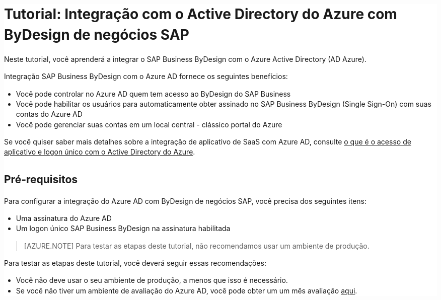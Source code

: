 <properties
    pageTitle="Tutorial: Integração com o Active Directory do Azure com SAP Business ByDesign | Microsoft Azure"
    description="Saiba como configurar o logon único entre Azure Active Directory e do SAP Business ByDesign."
    services="active-directory"
    documentationCenter=""
    authors="jeevansd"
    manager="femila"
    editor=""/>

<tags
    ms.service="active-directory"
    ms.workload="identity"
    ms.tgt_pltfrm="na"
    ms.devlang="na"
    ms.topic="article"
    ms.date="09/09/2016"
    ms.author="jeedes"/>


# <a name="tutorial-azure-active-directory-integration-with-sap-business-bydesign"></a>Tutorial: Integração com o Active Directory do Azure com ByDesign de negócios SAP

Neste tutorial, você aprenderá a integrar o SAP Business ByDesign com o Azure Active Directory (AD Azure).

Integração SAP Business ByDesign com o Azure AD fornece os seguintes benefícios:

- Você pode controlar no Azure AD quem tem acesso ao ByDesign do SAP Business
- Você pode habilitar os usuários para automaticamente obter assinado no SAP Business ByDesign (Single Sign-On) com suas contas do Azure AD
- Você pode gerenciar suas contas em um local central - clássico portal do Azure

Se você quiser saber mais detalhes sobre a integração de aplicativo de SaaS com Azure AD, consulte [o que é o acesso de aplicativo e logon único com o Active Directory do Azure](active-directory-appssoaccess-whatis.md).

## <a name="prerequisites"></a>Pré-requisitos

Para configurar a integração do Azure AD com ByDesign de negócios SAP, você precisa dos seguintes itens:

- Uma assinatura do Azure AD
- Um logon único SAP Business ByDesign na assinatura habilitada


> [AZURE.NOTE] Para testar as etapas deste tutorial, não recomendamos usar um ambiente de produção.


Para testar as etapas deste tutorial, você deverá seguir essas recomendações:

- Você não deve usar o seu ambiente de produção, a menos que isso é necessário.
- Se você não tiver um ambiente de avaliação do Azure AD, você pode obter um um mês avaliação [aqui](https://azure.microsoft.com/pricing/free-trial/).


[1]: ./media/active-directory-saas-sapbusinessbydesign-tutorial/tutorial_general_01.png
[2]: ./media/active-directory-saas-sapbusinessbydesign-tutorial/tutorial_general_02.png
[3]: ./media/active-directory-saas-sapbusinessbydesign-tutorial/tutorial_general_03.png
[4]: ./media/active-directory-saas-sapbusinessbydesign-tutorial/tutorial_general_04.png
[6]: ./media/active-directory-saas-sapbusinessbydesign-tutorial/tutorial_general_05.png
[10]: ./media/active-directory-saas-sapbusinessbydesign-tutorial/tutorial_general_06.png
[11]: ./media/active-directory-saas-sapbusinessbydesign-tutorial/tutorial_general_07.png
[20]: ./media/active-directory-saas-sapbusinessbydesign-tutorial/tutorial_general_100.png
[200]: ./media/active-directory-saas-sapbusinessbydesign-tutorial/tutorial_general_200.png
[201]: ./media/active-directory-saas-sapbusinessbydesign-tutorial/tutorial_general_201.png
[203]: ./media/active-directory-saas-sapbusinessbydesign-tutorial/tutorial_general_203.png
[204]: ./media/active-directory-saas-sapbusinessbydesign-tutorial/tutorial_general_204.png
[205]: ./media/active-directory-saas-sapbusinessbydesign-tutorial/tutorial_general_205.png